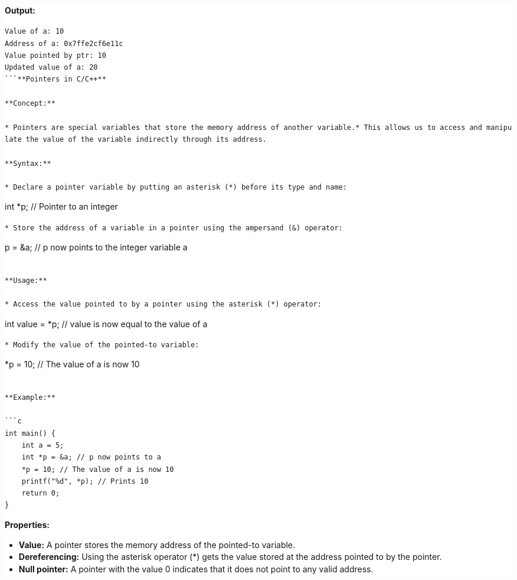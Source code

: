 **Output:**

```
Value of a: 10
Address of a: 0x7ffe2cf6e11c
Value pointed by ptr: 10
Updated value of a: 20
```**Pointers in C/C++**

**Concept:**

* Pointers are special variables that store the memory address of another variable.* This allows us to access and manipulate the value of the variable indirectly through its address.

**Syntax:**

* Declare a pointer variable by putting an asterisk (*) before its type and name:
```
int *p; // Pointer to an integer
```
* Store the address of a variable in a pointer using the ampersand (&) operator:
```
p = &a; // p now points to the integer variable a
```

**Usage:**

* Access the value pointed to by a pointer using the asterisk (*) operator:
```
int value = *p; // value is now equal to the value of a
```
* Modify the value of the pointed-to variable:
```
*p = 10; // The value of a is now 10
```

**Example:**

```c
int main() {
    int a = 5;
    int *p = &a; // p now points to a
    *p = 10; // The value of a is now 10
    printf("%d", *p); // Prints 10
    return 0;
}
```

**Properties:**

* **Value:** A pointer stores the memory address of the pointed-to variable.
* **Dereferencing:** Using the asterisk operator (*) gets the value stored at the address pointed to by the pointer.
* **Null pointer:** A pointer with the value 0 indicates that it does not point to any valid address.
